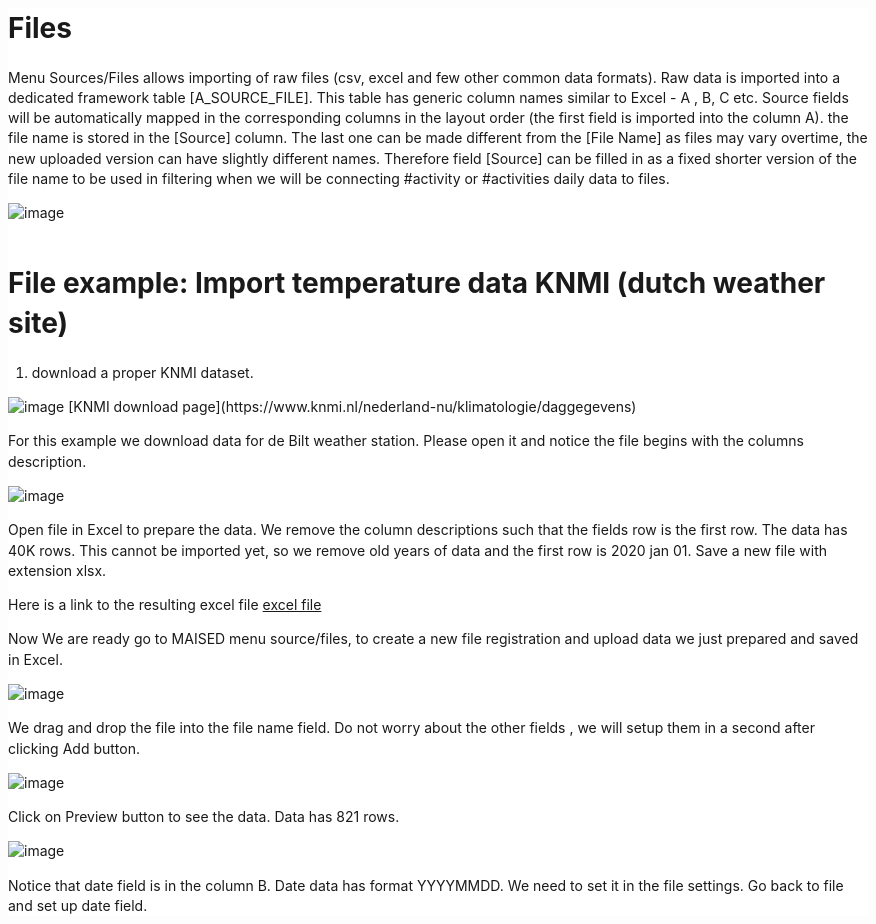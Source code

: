 # Files

Menu Sources/Files allows importing of raw files (csv, excel and few other common data formats). 
Raw data is imported into a dedicated framework table [A_SOURCE_FILE]. This table has generic column names similar to Excel - A , B, C etc. Source fields will be automatically mapped in the corresponding columns in the layout order (the first field is imported into the column A). the file name is stored in the [Source] column. The last one can be made different from the [File Name] as files may vary overtime, the 
new uploaded version can have slightly different names. Therefore field [Source] can be filled in as a fixed shorter version of the file name to be used in filtering when we will be connecting #activity or #activities daily data to files.

<img width="706" alt="image" src="https://user-images.githubusercontent.com/33482502/164969801-e4350ca5-8745-49d4-b2da-b28b7850dd7e.png">


# File example: Import temperature data KNMI (dutch weather site)

1. download a proper KNMI dataset. 
<img width="662" alt="image" src="https://user-images.githubusercontent.com/33482502/162950965-f8031611-d32d-4c4a-bcde-db84c6c93d94.png">
[KNMI download page](https://www.knmi.nl/nederland-nu/klimatologie/daggegevens)

For this example we download data for de Bilt weather station. Please open it and notice the file begins with the columns description. 

<img width="1245" alt="image" src="https://user-images.githubusercontent.com/33482502/162951355-fbb11eaa-b378-4373-b354-5d8779b32c03.png">
  
Open file in Excel to prepare the data. We remove the column descriptions such that the fields row is the first row. 
The data has 40K rows. This cannot be imported yet, so we remove old years of data and the first row is 2020 jan 01. Save a new file with extension xlsx.  

Here is a link to the resulting excel file [excel file](https://github.com/maximnl/maised/blob/main/wiki/assets/etmgeg_260.xlsx)

Now We are ready go to MAISED menu source/files, to create a new file registration and upload data we just prepared and saved in Excel. 

<img width="780" alt="image" src="https://user-images.githubusercontent.com/33482502/162951644-608466a9-4672-4f15-a4b8-6cdc28d0d7a9.png">

We drag and drop the file into the file name field. Do not worry about the other fields , we will setup them in a second after clicking Add button. 

<img width="985" alt="image" src="https://user-images.githubusercontent.com/33482502/162951882-1f50eac7-7c53-4fce-8f88-b10bae4256bd.png">

Click on Preview button to see the data. Data has 821 rows. 

<img width="1429" alt="image" src="https://user-images.githubusercontent.com/33482502/162973750-887c0b7d-93b4-48d5-9bc8-711a958c67f5.png">

Notice that date field is in the column B. Date data has format YYYYMMDD. We need to set it in the file settings. 
Go back to file and set up date field. 
